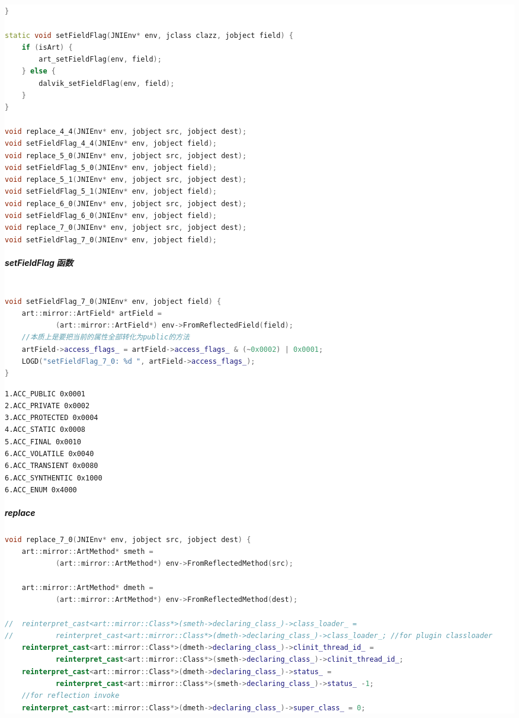 ```cpp
}

static void setFieldFlag(JNIEnv* env, jclass clazz, jobject field) {
	if (isArt) {
		art_setFieldFlag(env, field);
	} else {
		dalvik_setFieldFlag(env, field);
	}
}

void replace_4_4(JNIEnv* env, jobject src, jobject dest);
void setFieldFlag_4_4(JNIEnv* env, jobject field);
void replace_5_0(JNIEnv* env, jobject src, jobject dest);
void setFieldFlag_5_0(JNIEnv* env, jobject field);
void replace_5_1(JNIEnv* env, jobject src, jobject dest);
void setFieldFlag_5_1(JNIEnv* env, jobject field);
void replace_6_0(JNIEnv* env, jobject src, jobject dest);
void setFieldFlag_6_0(JNIEnv* env, jobject field);
void replace_7_0(JNIEnv* env, jobject src, jobject dest);
void setFieldFlag_7_0(JNIEnv* env, jobject field);
```
##### setFieldFlag 函数

```cpp

void setFieldFlag_7_0(JNIEnv* env, jobject field) {
	art::mirror::ArtField* artField =
			(art::mirror::ArtField*) env->FromReflectedField(field);
    //本质上是要把当前的属性全部转化为public的方法
	artField->access_flags_ = artField->access_flags_ & (~0x0002) | 0x0001;
	LOGD("setFieldFlag_7_0: %d ", artField->access_flags_);
}
```

```
1.ACC_PUBLIC 0x0001
2.ACC_PRIVATE 0x0002
3.ACC_PROTECTED 0x0004
4.ACC_STATIC 0x0008
5.ACC_FINAL 0x0010
6.ACC_VOLATILE 0x0040
6.ACC_TRANSIENT 0x0080
6.ACC_SYNTHENTIC 0x1000
6.ACC_ENUM 0x4000
```

##### replace

```c++
void replace_7_0(JNIEnv* env, jobject src, jobject dest) {
	art::mirror::ArtMethod* smeth =
			(art::mirror::ArtMethod*) env->FromReflectedMethod(src);

	art::mirror::ArtMethod* dmeth =
			(art::mirror::ArtMethod*) env->FromReflectedMethod(dest);

//	reinterpret_cast<art::mirror::Class*>(smeth->declaring_class_)->class_loader_ =
//			reinterpret_cast<art::mirror::Class*>(dmeth->declaring_class_)->class_loader_; //for plugin classloader
	reinterpret_cast<art::mirror::Class*>(dmeth->declaring_class_)->clinit_thread_id_ =
			reinterpret_cast<art::mirror::Class*>(smeth->declaring_class_)->clinit_thread_id_;
	reinterpret_cast<art::mirror::Class*>(dmeth->declaring_class_)->status_ =
			reinterpret_cast<art::mirror::Class*>(smeth->declaring_class_)->status_ -1;
	//for reflection invoke
	reinterpret_cast<art::mirror::Class*>(dmeth->declaring_class_)->super_class_ = 0;
```